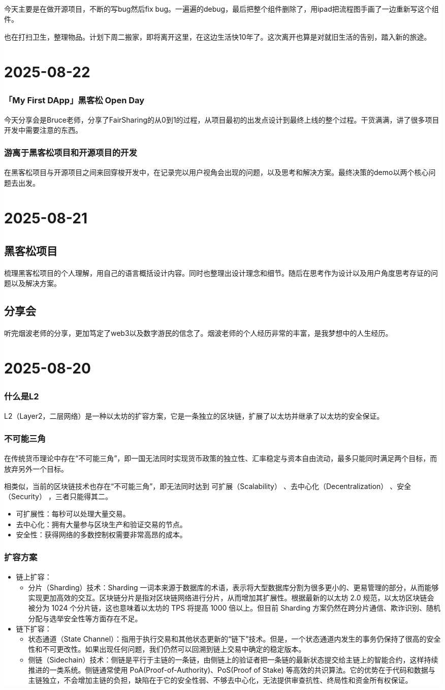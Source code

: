 今天主要是在做开源项目，不断的写bug然后fix bug。一遍遍的debug，最后把整个组件删除了，用ipad把流程图手画了一边重新写这个组件。

也在打扫卫生，整理物品。计划下周二搬家，即将离开这里，在这边生活快10年了。这次离开也算是对就旧生活的告别，踏入新的旅途。



# 2025-08-22

### 「My First DApp」黑客松 Open Day 
今天分享会是Bruce老师，分享了FairSharing的从0到1的过程，从项目最初的出发点设计到最终上线的整个过程。干货满满，讲了很多项目开发中需要注意的东西。

### 游离于黑客松项目和开源项目的开发
在黑客松项目与开源项目之间来回穿梭开发中，在记录完以用户视角会出现的问题，以及思考和解决方案。最终决策的demo以两个核心问题去出发。


# 2025-08-21

## 黑客松项目
梳理黑客松项目的个人理解，用自己的语言概括设计内容。同时也整理出设计理念和细节。随后在思考作为设计以及用户角度思考存证的问题以及解决方案。

## 分享会
听完烟波老师的分享，更加笃定了web3以及数字游民的信念了。烟波老师的个人经历非常的丰富，是我梦想中的人生经历。

# 2025-08-20

### 什么是L2

L2（Layer2，二层网络）是一种以太坊的扩容方案，它是一条独立的区块链，扩展了以太坊并继承了以太坊的安全保证。

### 不可能三角

在传统货币理论中存在“不可能三角”，即一国无法同时实现货币政策的独立性、汇率稳定与资本自由流动，最多只能同时满足两个目标，而放弃另外一个目标。

相类似，当前的区块链技术也存在“不可能三角”，即无法同时达到 可扩展（Scalability） 、去中心化（Decentralization） 、安全（Security） ，三者只能得其二。

- 可扩展性：每秒可以处理大量交易。
- 去中心化：拥有大量参与区块生产和验证交易的节点。
- 安全性：获得网络的多数控制权需要非常高昂的成本。

### 扩容方案
- 链上扩容：
    - 分片（Sharding）技术：Sharding 一词本来源于数据库的术语，表示将大型数据库分割为很多更小的、更易管理的部分，从而能够实现更加高效的交互。区块链分片是指对区块链网络进行分片，从而增加其扩展性。根据最新的以太坊 2.0 规范，以太坊区块链会被分为 1024 个分片链，这也意味着以太坊的 TPS 将提高 1000 倍以上。但目前 Sharding 方案仍然在跨分片通信、欺诈识别、随机分配与选举安全性等方面存在不足。
- 链下扩容：
    - 状态通道（State Channel）：指用于执行交易和其他状态更新的“链下”技术。但是，一个状态通道内发生的事务仍保持了很高的安全性和不可更改性。如果出现任何问题，我们仍然可以回溯到链上交易中确定的稳定版本。
    - 侧链（Sidechain）技术：侧链是平行于主链的一条链，由侧链上的验证者把一条链的最新状态提交给主链上的智能合约，这样持续推进的一类系统。侧链通常使用 PoA(Proof-of-Authority)、PoS(Proof of Stake) 等高效的共识算法。它的优势在于代码和数据与主链独立，不会增加主链的负担，缺陷在于它的安全性弱、不够去中心化，无法提供审查抗性、终局性和资金所有权保证。

